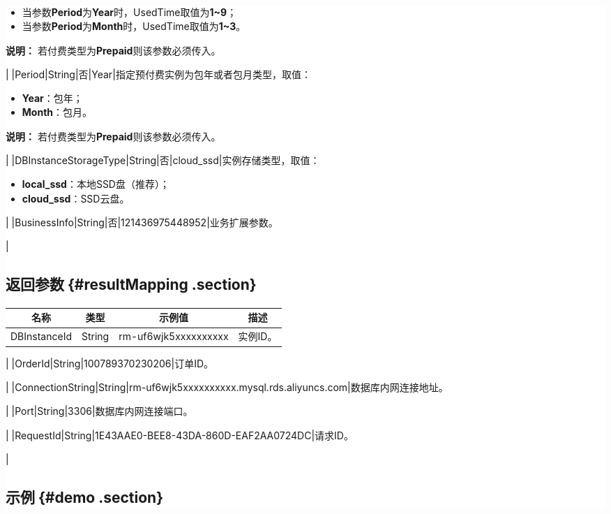  -   当参数**Period**为**Year**时，UsedTime取值为**1~9**；
-   当参数**Period**为**Month**时，UsedTime取值为**1~3**。

 **说明：** 若付费类型为**Prepaid**则该参数必须传入。

 |
|Period|String|否|Year|指定预付费实例为包年或者包月类型，取值：

 -   **Year**：包年；
-   **Month**：包月。

 **说明：** 若付费类型为**Prepaid**则该参数必须传入。

 |
|DBInstanceStorageType|String|否|cloud\_ssd|实例存储类型，取值：

 -   **local\_ssd**：本地SSD盘（推荐）；
-   **cloud\_ssd**：SSD云盘。

 |
|BusinessInfo|String|否|121436975448952|业务扩展参数。

 |

## 返回参数 {#resultMapping .section}

|名称|类型|示例值|描述|
|--|--|---|--|
|DBInstanceId|String|rm-uf6wjk5xxxxxxxxxx|实例ID。

 |
|OrderId|String|100789370230206|订单ID。

 |
|ConnectionString|String|rm-uf6wjk5xxxxxxxxxx.mysql.rds.aliyuncs.com|数据库内网连接地址。

 |
|Port|String|3306|数据库内网连接端口。

 |
|RequestId|String|1E43AAE0-BEE8-43DA-860D-EAF2AA0724DC|请求ID。

 |

## 示例 {#demo .section}
